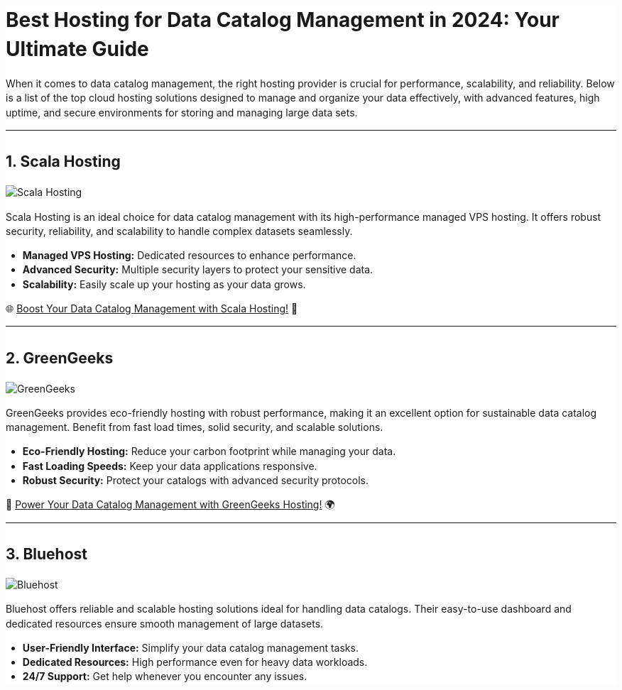# Best Hosting for Data Catalog Management in 2024: Your Ultimate Guide

When it comes to data catalog management, the right hosting provider is crucial for performance, scalability, and reliability. Below is a list of the top cloud hosting solutions designed to manage and organize your data effectively, with advanced features, high uptime, and secure environments for storing and managing large data sets.

---

## 1. Scala Hosting

![Scala Hosting](https://i.imgur.com/uJ5JIK3.png "Scala Web Hosting")

Scala Hosting is an ideal choice for data catalog management with its high-performance managed VPS hosting. It offers robust security, reliability, and scalability to handle complex datasets seamlessly.

- **Managed VPS Hosting:** Dedicated resources to enhance performance.
- **Advanced Security:** Multiple security layers to protect your sensitive data.
- **Scalability:** Easily scale up your hosting as your data grows.

🌐 [Boost Your Data Catalog Management with Scala Hosting!](https://snipitx.com/scala-jy) 🚀

---

## 2. GreenGeeks

![GreenGeeks](https://i.imgur.com/eEwuntu.jpg "GreenGeeks Hosting")

GreenGeeks provides eco-friendly hosting with robust performance, making it an excellent option for sustainable data catalog management. Benefit from fast load times, solid security, and scalable solutions.

- **Eco-Friendly Hosting:** Reduce your carbon footprint while managing your data.
- **Fast Loading Speeds:** Keep your data applications responsive.
- **Robust Security:** Protect your catalogs with advanced security protocols.

🌿 [Power Your Data Catalog Management with GreenGeeks Hosting!](https://snipitx.com/greengeeks-jy) 🌍

---

## 3. Bluehost

![Bluehost](https://i.imgur.com/PasFF9E.jpeg "Bluehost Hosting")

Bluehost offers reliable and scalable hosting solutions ideal for handling data catalogs. Their easy-to-use dashboard and dedicated resources ensure smooth management of large datasets.

- **User-Friendly Interface:** Simplify your data catalog management tasks.
- **Dedicated Resources:** High performance even for heavy data workloads.
- **24/7 Support:** Get help whenever you encounter any issues.
